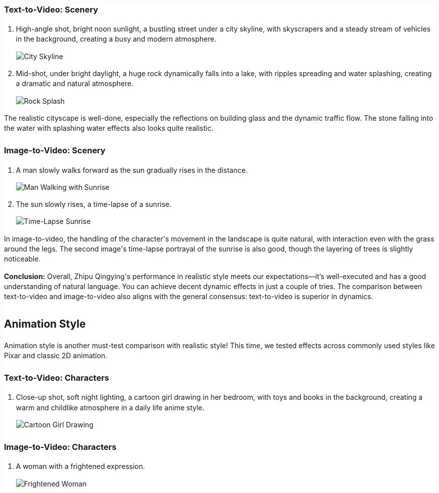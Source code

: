 ### Text-to-Video: Scenery

1. High-angle shot, bright noon sunlight, a bustling street under a city skyline, with skyscrapers and a steady stream of vehicles in the background, creating a busy and modern atmosphere.
   
   ![City Skyline](https://cdn.jsdelivr.net/gh/donttal/imgbed/img/640-20240818020756190.gif)

2. Mid-shot, under bright daylight, a huge rock dynamically falls into a lake, with ripples spreading and water splashing, creating a dramatic and natural atmosphere.
   
   ![Rock Splash](https://cdn.jsdelivr.net/gh/donttal/imgbed/img/640-20240818020818727.gif)

The realistic cityscape is well-done, especially the reflections on building glass and the dynamic traffic flow. The stone falling into the water with splashing water effects also looks quite realistic.

### Image-to-Video: Scenery

1. A man slowly walks forward as the sun gradually rises in the distance.
   
   ![Man Walking with Sunrise](https://cdn.jsdelivr.net/gh/donttal/imgbed/img/640-20240818020832041.gif)

2. The sun slowly rises, a time-lapse of a sunrise.
   
   ![Time-Lapse Sunrise](https://cdn.jsdelivr.net/gh/donttal/imgbed/img/640-20240818020857531.gif)

In image-to-video, the handling of the character's movement in the landscape is quite natural, with interaction even with the grass around the legs. The second image's time-lapse portrayal of the sunrise is also good, though the layering of trees is slightly noticeable.

**Conclusion:** Overall, Zhipu Qingying's performance in realistic style meets our expectations—it’s well-executed and has a good understanding of natural language. You can achieve decent dynamic effects in just a couple of tries. The comparison between text-to-video and image-to-video also aligns with the general consensus: text-to-video is superior in dynamics.

## Animation Style

Animation style is another must-test comparison with realistic style! This time, we tested effects across commonly used styles like Pixar and classic 2D animation.

### Text-to-Video: Characters

1. Close-up shot, soft night lighting, a cartoon girl drawing in her bedroom, with toys and books in the background, creating a warm and childlike atmosphere in a daily life anime style.
   
   ![Cartoon Girl Drawing](https://cdn.jsdelivr.net/gh/donttal/imgbed/img/640-20240818020941260.gif)

### Image-to-Video: Characters

1. A woman with a frightened expression.
   
   ![Frightened Woman](https://cdn.jsdelivr.net/gh/donttal/imgbed/img/640-20240818020951221.gif)

